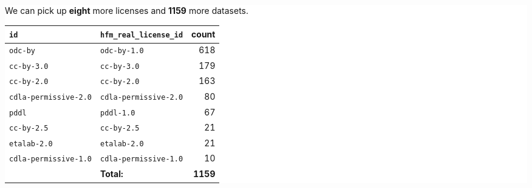 
We can pick up **eight** more licenses and **1159** more datasets.

| `id`                  | `hfm_real_license_id`   |  count |
| :-------------------- | :---------------------- | -----: |
| `odc-by`              | `odc-by-1.0`            |    618 |
| `cc-by-3.0`           | `cc-by-3.0`             |    179 |
| `cc-by-2.0`           | `cc-by-2.0`             |    163 |
| `cdla-permissive-2.0` | `cdla-permissive-2.0`   |     80 |
| `pddl`                | `pddl-1.0`              |     67 |
| `cc-by-2.5`           | `cc-by-2.5`             |     21 |
| `etalab-2.0`          | `etalab-2.0`            |     21 |
| `cdla-permissive-1.0` | `cdla-permissive-1.0`   |     10 |
|                       | **Total:**              |**1159**|
